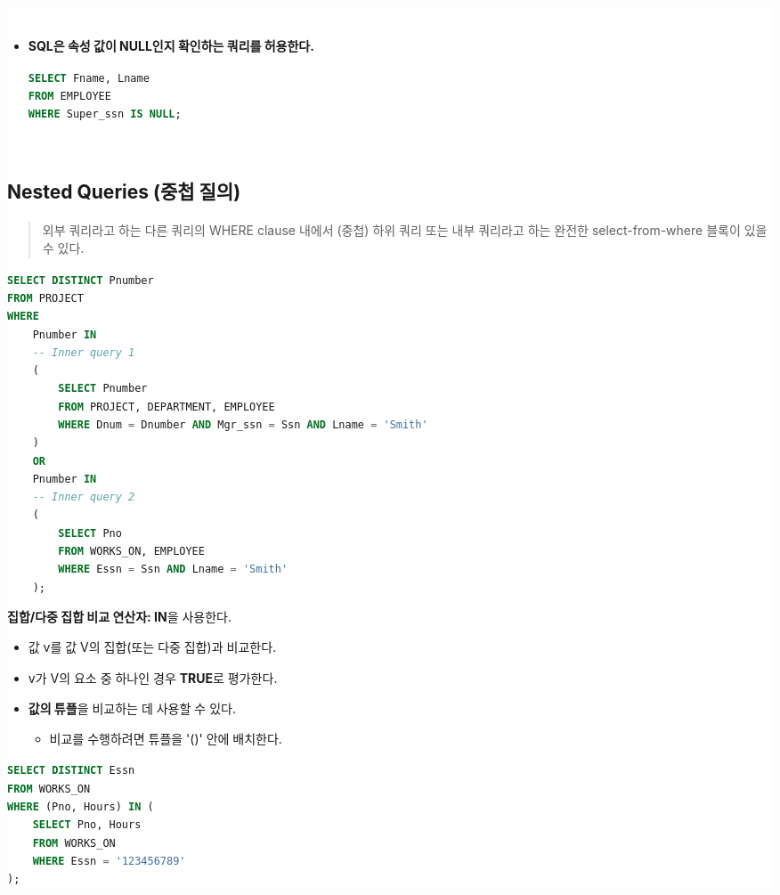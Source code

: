 <br />

- **SQL은 속성 값이 NULL인지 확인하는 쿼리를 허용한다.**

  ```sql
  SELECT Fname, Lname
  FROM EMPLOYEE
  WHERE Super_ssn IS NULL;
  ```

<br />

## Nested Queries (중첩 질의)

> 외부 쿼리라고 하는 다른 쿼리의 WHERE clause 내에서 (중첩) 하위 쿼리 또는 내부 쿼리라고 하는 완전한 select-from-where 블록이 있을 수 있다.

```sql
SELECT DISTINCT Pnumber
FROM PROJECT
WHERE
    Pnumber IN
    -- Inner query 1
    (
        SELECT Pnumber
        FROM PROJECT, DEPARTMENT, EMPLOYEE
        WHERE Dnum = Dnumber AND Mgr_ssn = Ssn AND Lname = 'Smith'
    )
    OR
    Pnumber IN
    -- Inner query 2
    (
        SELECT Pno
        FROM WORKS_ON, EMPLOYEE
        WHERE Essn = Ssn AND Lname = 'Smith'
    );
```

**집합/다중 집합 비교 연산자: IN**을 사용한다.

- 값 v를 값 V의 집합(또는 다중 집합)과 비교한다.

- v가 V의 요소 중 하나인 경우 **TRUE**로 평가한다.

- **값의 튜플**을 비교하는 데 사용할 수 있다.

  - 비교를 수행하려면 튜플을 '()' 안에 배치한다.

```sql
SELECT DISTINCT Essn
FROM WORKS_ON
WHERE (Pno, Hours) IN (
    SELECT Pno, Hours
    FROM WORKS_ON
    WHERE Essn = '123456789'
);
```
